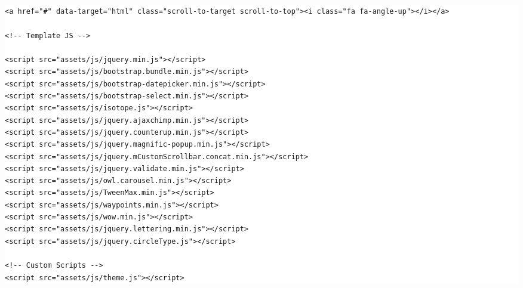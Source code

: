     <a href="#" data-target="html" class="scroll-to-target scroll-to-top"><i class="fa fa-angle-up"></i></a>

    <!-- Template JS -->

    <script src="assets/js/jquery.min.js"></script>
    <script src="assets/js/bootstrap.bundle.min.js"></script>
    <script src="assets/js/bootstrap-datepicker.min.js"></script>
    <script src="assets/js/bootstrap-select.min.js"></script>
    <script src="assets/js/isotope.js"></script>
    <script src="assets/js/jquery.ajaxchimp.min.js"></script>
    <script src="assets/js/jquery.counterup.min.js"></script>
    <script src="assets/js/jquery.magnific-popup.min.js"></script>
    <script src="assets/js/jquery.mCustomScrollbar.concat.min.js"></script>
    <script src="assets/js/jquery.validate.min.js"></script>
    <script src="assets/js/owl.carousel.min.js"></script>
    <script src="assets/js/TweenMax.min.js"></script>
    <script src="assets/js/waypoints.min.js"></script>
    <script src="assets/js/wow.min.js"></script>
    <script src="assets/js/jquery.lettering.min.js"></script>
    <script src="assets/js/jquery.circleType.js"></script>

    <!-- Custom Scripts -->
    <script src="assets/js/theme.js"></script>
</body>

</html>
